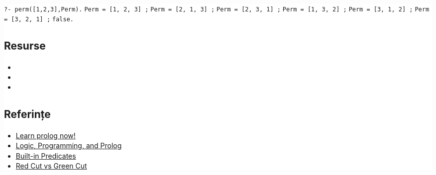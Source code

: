 `?- perm([1,2,3],Perm).` `Perm = [1, 2, 3] ;` `Perm = [2, 1, 3] ;` `Perm
= [2, 3, 1] ;` `Perm = [1, 3, 2] ;` `Perm = [3, 1, 2] ;` `Perm =
[3, 2, 1] ;` `false.`

## Resurse

  - 
  - 
  - 
## Referințe

  - [Learn prolog now\!](http://www.learnprolognow.org/ "wikilink")
  - [Logic, Programming, and
    Prolog](http://www.ida.liu.se/~ulfni53/lpp/bok/bok.pdf "wikilink")
  - [Built-in
    Predicates](http://www.swi-prolog.org/pldoc/doc_for?object=section%281,%274%27,swi%28%27/doc/Manual/builtin.html%27%29%29 "wikilink")
  - [Red Cut vs Green
    Cut](http://en.wikipedia.org/wiki/Cut_%28logic_programming%29#Red_Cut "wikilink")
